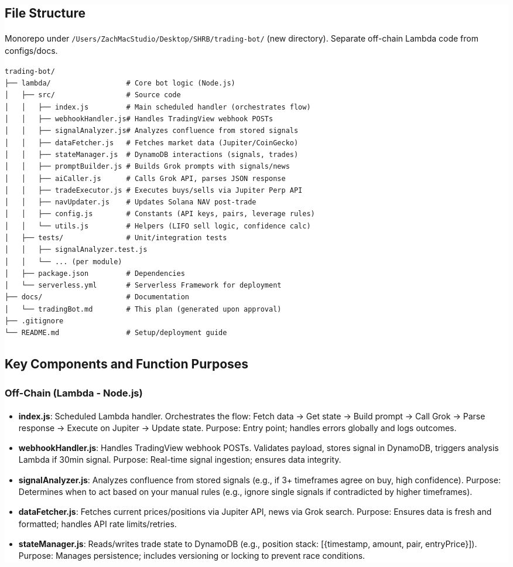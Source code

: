 ## File Structure

Monorepo under `/Users/ZachMacStudio/Desktop/SHRB/trading-bot/` (new directory). Separate off-chain Lambda code from configs/docs.

```
trading-bot/
├── lambda/                  # Core bot logic (Node.js)
│   ├── src/                 # Source code
│   │   ├── index.js         # Main scheduled handler (orchestrates flow)
│   │   ├── webhookHandler.js# Handles TradingView webhook POSTs
│   │   ├── signalAnalyzer.js# Analyzes confluence from stored signals
│   │   ├── dataFetcher.js   # Fetches market data (Jupiter/CoinGecko)
│   │   ├── stateManager.js  # DynamoDB interactions (signals, trades)
│   │   ├── promptBuilder.js # Builds Grok prompts with signals/news
│   │   ├── aiCaller.js      # Calls Grok API, parses JSON response
│   │   ├── tradeExecutor.js # Executes buys/sells via Jupiter Perp API
│   │   ├── navUpdater.js    # Updates Solana NAV post-trade
│   │   ├── config.js        # Constants (API keys, pairs, leverage rules)
│   │   └── utils.js         # Helpers (LIFO sell logic, confidence calc)
│   ├── tests/               # Unit/integration tests
│   │   ├── signalAnalyzer.test.js
│   │   └── ... (per module)
│   ├── package.json         # Dependencies
│   └── serverless.yml       # Serverless Framework for deployment
├── docs/                    # Documentation
│   └── tradingBot.md        # This plan (generated upon approval)
├── .gitignore
└── README.md                # Setup/deployment guide
```

## Key Components and Function Purposes

### Off-Chain (Lambda - Node.js)

- **index.js**: Scheduled Lambda handler. Orchestrates the flow: Fetch data → Get state → Build prompt → Call Grok → Parse response → Execute on Jupiter → Update state. Purpose: Entry point; handles errors globally and logs outcomes.

- **webhookHandler.js**: Handles TradingView webhook POSTs. Validates payload, stores signal in DynamoDB, triggers analysis Lambda if 30min signal. Purpose: Real-time signal ingestion; ensures data integrity.

- **signalAnalyzer.js**: Analyzes confluence from stored signals (e.g., if 3+ timeframes agree on buy, high confidence). Purpose: Determines when to act based on your manual rules (e.g., ignore single signals if contradicted by higher timeframes).

- **dataFetcher.js**: Fetches current prices/positions via Jupiter API, news via Grok search. Purpose: Ensures data is fresh and formatted; handles API rate limits/retries.

- **stateManager.js**: Reads/writes trade state to DynamoDB (e.g., position stack: [{timestamp, amount, pair, entryPrice}]). Purpose: Manages persistence; includes versioning or locking to prevent race conditions.
